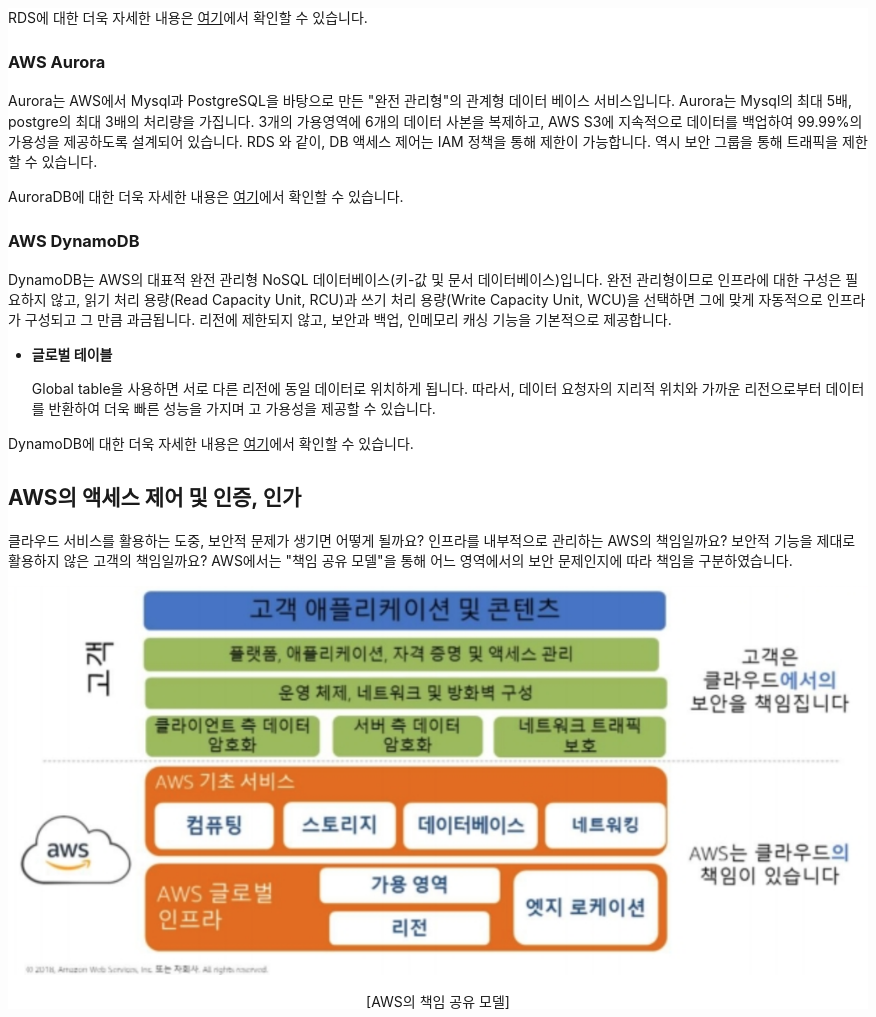 RDS에 대한 더욱 자세한 내용은 [여기](https://docs.aws.amazon.com/ko_kr/AmazonRDS/latest/UserGuide/Welcome.html)에서 확인할 수 있습니다.

### AWS Aurora

Aurora는 AWS에서 Mysql과 PostgreSQL을 바탕으로 만든 "완전 관리형"의 관계형 데이터 베이스 서비스입니다. Aurora는 Mysql의 최대 5배, postgre의 최대 3배의 처리량을 가집니다. 3개의 가용영역에 6개의 데이터 사본을 복제하고, AWS S3에 지속적으로 데이터를 백업하여 99.99%의 가용성을 제공하도록 설계되어 있습니다.
RDS 와 같이, DB 액세스 제어는 IAM 정책을 통해 제한이 가능합니다. 역시 보안 그룹을 통해 트래픽을 제한할 수 있습니다.

AuroraDB에 대한 더욱 자세한 내용은 [여기](https://docs.aws.amazon.com/ko_kr/AmazonRDS/latest/UserGuide/Welcome.html)에서 확인할 수 있습니다.

### AWS DynamoDB

DynamoDB는 AWS의 대표적 완전 관리형 NoSQL 데이터베이스(키-값 및 문서 데이터베이스)입니다. 완전 관리형이므로 인프라에 대한 구성은 필요하지 않고, 읽기 처리 용량(Read Capacity Unit, RCU)과 쓰기 처리 용량(Write Capacity Unit, WCU)을 선택하면 그에 맞게 자동적으로 인프라가 구성되고 그 만큼 과금됩니다. 리전에 제한되지 않고, 보안과 백업, 인메모리 캐싱 기능을 기본적으로 제공합니다.

- **글로벌 테이블**

    Global table을 사용하면 서로 다른 리전에 동일 데이터로 위치하게 됩니다. 따라서, 데이터 요청자의 지리적 위치와 가까운 리전으로부터 데이터를 반환하여 더욱 빠른 성능을 가지며 고 가용성을 제공할 수 있습니다.

DynamoDB에 대한 더욱 자세한 내용은 [여기](https://docs.aws.amazon.com/ko_kr/amazondynamodb/latest/developerguide/Introduction.html)에서 확인할 수 있습니다.

## AWS의 액세스 제어 및 인증, 인가

클라우드 서비스를 활용하는 도중, 보안적 문제가 생기면 어떻게 될까요? 인프라를 내부적으로 관리하는 AWS의 책임일까요? 보안적 기능을 제대로 활용하지 않은 고객의 책임일까요? AWS에서는 "책임 공유 모델"을 통해 어느 영역에서의 보안 문제인지에 따라 책임을 구분하였습니다.

![AWS의 책임 공유 모델](./11.png)
<p style="text-align: center; line-height: 1">[AWS의 책임 공유 모델]</p>
